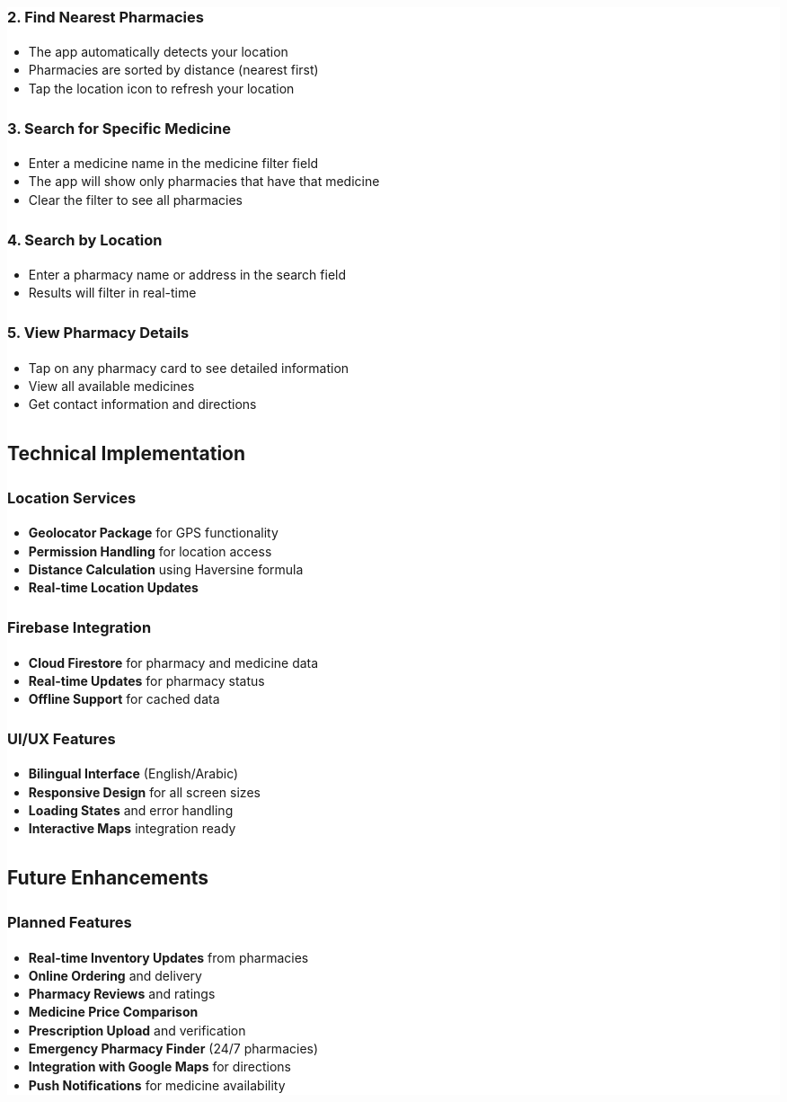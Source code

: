 ### 2. Find Nearest Pharmacies
- The app automatically detects your location
- Pharmacies are sorted by distance (nearest first)
- Tap the location icon to refresh your location

### 3. Search for Specific Medicine
- Enter a medicine name in the medicine filter field
- The app will show only pharmacies that have that medicine
- Clear the filter to see all pharmacies

### 4. Search by Location
- Enter a pharmacy name or address in the search field
- Results will filter in real-time

### 5. View Pharmacy Details
- Tap on any pharmacy card to see detailed information
- View all available medicines
- Get contact information and directions

## Technical Implementation

### Location Services
- **Geolocator Package** for GPS functionality
- **Permission Handling** for location access
- **Distance Calculation** using Haversine formula
- **Real-time Location Updates**

### Firebase Integration
- **Cloud Firestore** for pharmacy and medicine data
- **Real-time Updates** for pharmacy status
- **Offline Support** for cached data

### UI/UX Features
- **Bilingual Interface** (English/Arabic)
- **Responsive Design** for all screen sizes
- **Loading States** and error handling
- **Interactive Maps** integration ready

## Future Enhancements

### Planned Features
- **Real-time Inventory Updates** from pharmacies
- **Online Ordering** and delivery
- **Pharmacy Reviews** and ratings
- **Medicine Price Comparison**
- **Prescription Upload** and verification
- **Emergency Pharmacy Finder** (24/7 pharmacies)
- **Integration with Google Maps** for directions
- **Push Notifications** for medicine availability
